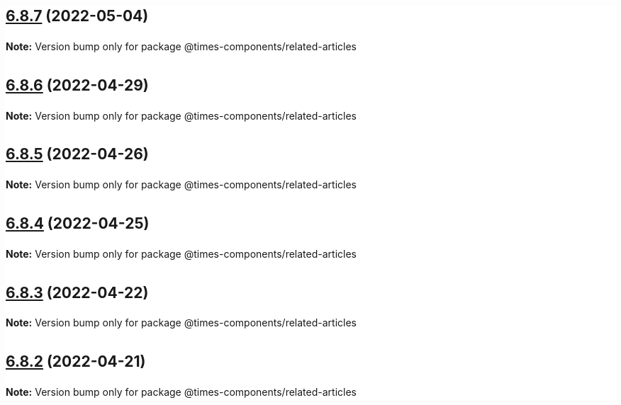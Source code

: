 

## [6.8.7](https://github.com/newsuk/times-components/compare/@times-components/related-articles@6.8.6...@times-components/related-articles@6.8.7) (2022-05-04)

**Note:** Version bump only for package @times-components/related-articles





## [6.8.6](https://github.com/newsuk/times-components/compare/@times-components/related-articles@6.8.5...@times-components/related-articles@6.8.6) (2022-04-29)

**Note:** Version bump only for package @times-components/related-articles





## [6.8.5](https://github.com/newsuk/times-components/compare/@times-components/related-articles@6.8.4...@times-components/related-articles@6.8.5) (2022-04-26)

**Note:** Version bump only for package @times-components/related-articles





## [6.8.4](https://github.com/newsuk/times-components/compare/@times-components/related-articles@6.8.3...@times-components/related-articles@6.8.4) (2022-04-25)

**Note:** Version bump only for package @times-components/related-articles





## [6.8.3](https://github.com/newsuk/times-components/compare/@times-components/related-articles@6.8.2...@times-components/related-articles@6.8.3) (2022-04-22)

**Note:** Version bump only for package @times-components/related-articles





## [6.8.2](https://github.com/newsuk/times-components/compare/@times-components/related-articles@6.8.1...@times-components/related-articles@6.8.2) (2022-04-21)

**Note:** Version bump only for package @times-components/related-articles



